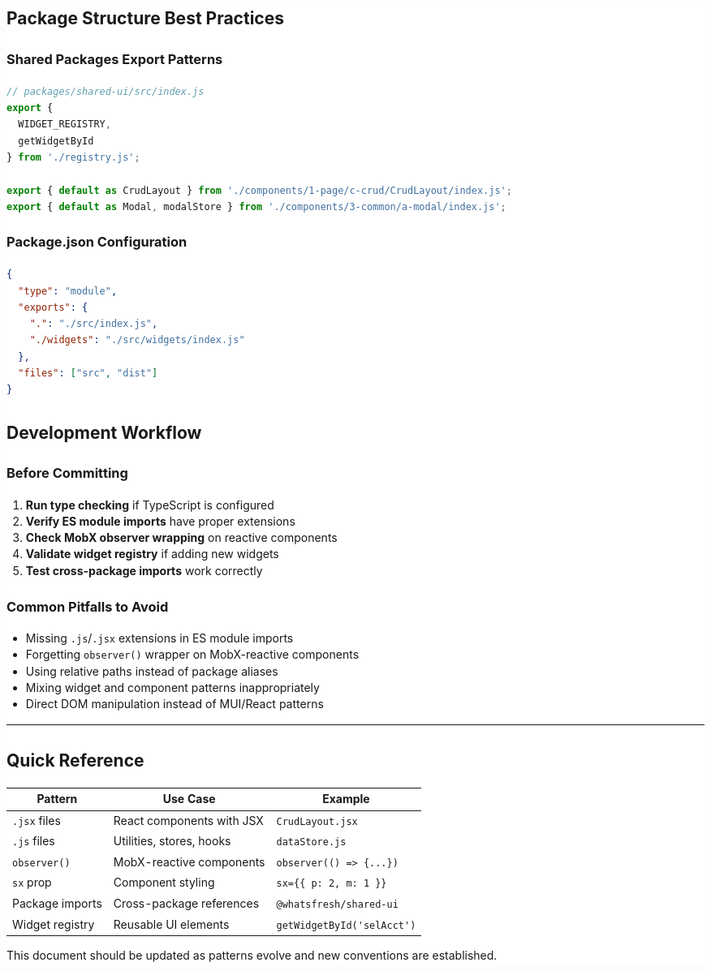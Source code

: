 ## Package Structure Best Practices

### Shared Packages Export Patterns

```javascript
// packages/shared-ui/src/index.js
export { 
  WIDGET_REGISTRY,
  getWidgetById 
} from './registry.js';

export { default as CrudLayout } from './components/1-page/c-crud/CrudLayout/index.js';
export { default as Modal, modalStore } from './components/3-common/a-modal/index.js';
```

### Package.json Configuration

```json
{
  "type": "module",
  "exports": {
    ".": "./src/index.js",
    "./widgets": "./src/widgets/index.js"
  },
  "files": ["src", "dist"]
}
```

## Development Workflow

### Before Committing

1. **Run type checking** if TypeScript is configured
2. **Verify ES module imports** have proper extensions
3. **Check MobX observer wrapping** on reactive components
4. **Validate widget registry** if adding new widgets
5. **Test cross-package imports** work correctly

### Common Pitfalls to Avoid

- Missing `.js`/`.jsx` extensions in ES module imports
- Forgetting `observer()` wrapper on MobX-reactive components
- Using relative paths instead of package aliases
- Mixing widget and component patterns inappropriately
- Direct DOM manipulation instead of MUI/React patterns

---

## Quick Reference

| Pattern | Use Case | Example |
|---------|----------|---------|
| `.jsx` files | React components with JSX | `CrudLayout.jsx` |
| `.js` files | Utilities, stores, hooks | `dataStore.js` |
| `observer()` | MobX-reactive components | `observer(() => {...})` |
| `sx` prop | Component styling | `sx={{ p: 2, m: 1 }}` |
| Package imports | Cross-package references | `@whatsfresh/shared-ui` |
| Widget registry | Reusable UI elements | `getWidgetById('selAcct')` |

This document should be updated as patterns evolve and new conventions are established.